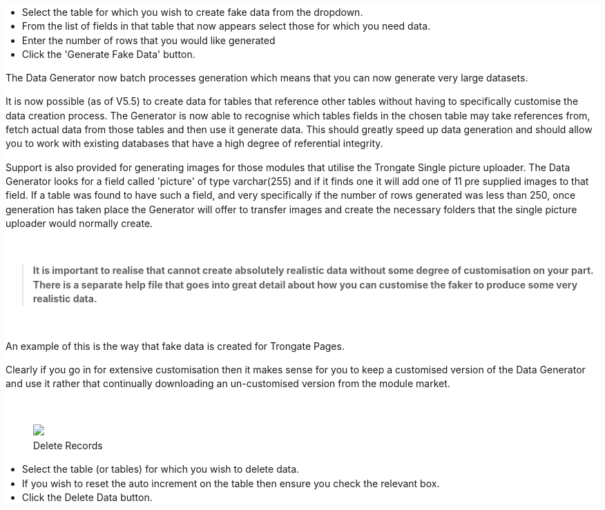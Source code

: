 


- Select the table for which you wish to create fake data from the dropdown.
- From the list of fields in that table that now appears select those for which you need data.
- Enter the number of rows that you would like generated
- Click the 'Generate Fake Data' button.

The Data Generator now batch processes generation which means that you can now generate very large datasets.  

It is now possible (as of V5.5) to create data for tables that reference other tables without having to specifically customise the data creation process.  The Generator is now able to recognise which tables fields in the chosen table may take references from, fetch actual data from those tables and then use it generate data.  This should greatly speed up data generation and should allow you to work with existing databases that have a high degree of referential integrity.


Support is also provided for generating images for those modules that utilise the Trongate Single picture uploader.  The Data Generator looks for a field called 'picture' of type varchar(255) and if it finds one it will add one of 11 pre supplied images to that field. If a table was found to have such a field, and very specifically if the number of rows generated was less than 250, once generation has taken place the Generator will offer to transfer images and create the necessary folders that the single picture uploader would normally create.

<br>

><b>It is important to realise that cannot create absolutely realistic data without some degree of customisation on your part.  There is a separate help file that goes into great detail about how you can customise the faker to produce some very realistic data.  </b>

<br>

An example of this is the way that fake data is created for Trongate Pages.  

Clearly if you go in for extensive customisation then it makes sense for you to keep a customised version of the Data Generator and use it rather that continually downloading an un-customised version from the module market.

<br>

<div class = "text-center">
<div id="deleterecords" tabindex="-1"></div>
<figure>
<picture>
    <source srcset="vtlgen_module/help/images/vtlRecordRemoveDark.svg" media="(prefers-color-scheme: dark)">
    <img src="vtlgen_module/help/images/vtlRecordRemove.svg">
</picture>
<figcaption>Delete Records</figcaption> 
</figure>
</div>




- Select the table (or tables) for which you wish to delete data.
- If you wish to reset the auto increment on the table then ensure you check the relevant box.
- Click the Delete Data button.

